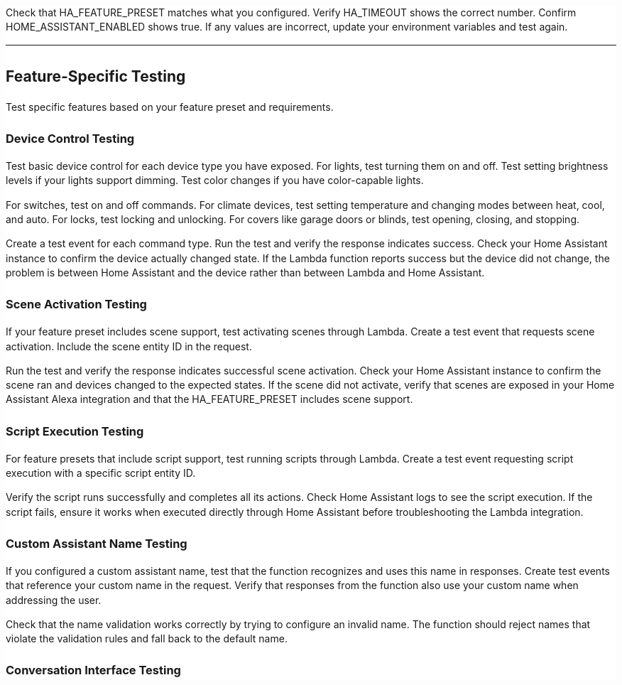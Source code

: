 Check that HA_FEATURE_PRESET matches what you configured. Verify HA_TIMEOUT shows the correct number. Confirm HOME_ASSISTANT_ENABLED shows true. If any values are incorrect, update your environment variables and test again.

---

## Feature-Specific Testing

Test specific features based on your feature preset and requirements.

### Device Control Testing

Test basic device control for each device type you have exposed. For lights, test turning them on and off. Test setting brightness levels if your lights support dimming. Test color changes if you have color-capable lights.

For switches, test on and off commands. For climate devices, test setting temperature and changing modes between heat, cool, and auto. For locks, test locking and unlocking. For covers like garage doors or blinds, test opening, closing, and stopping.

Create a test event for each command type. Run the test and verify the response indicates success. Check your Home Assistant instance to confirm the device actually changed state. If the Lambda function reports success but the device did not change, the problem is between Home Assistant and the device rather than between Lambda and Home Assistant.

### Scene Activation Testing

If your feature preset includes scene support, test activating scenes through Lambda. Create a test event that requests scene activation. Include the scene entity ID in the request.

Run the test and verify the response indicates successful scene activation. Check your Home Assistant instance to confirm the scene ran and devices changed to the expected states. If the scene did not activate, verify that scenes are exposed in your Home Assistant Alexa integration and that the HA_FEATURE_PRESET includes scene support.

### Script Execution Testing

For feature presets that include script support, test running scripts through Lambda. Create a test event requesting script execution with a specific script entity ID.

Verify the script runs successfully and completes all its actions. Check Home Assistant logs to see the script execution. If the script fails, ensure it works when executed directly through Home Assistant before troubleshooting the Lambda integration.

### Custom Assistant Name Testing

If you configured a custom assistant name, test that the function recognizes and uses this name in responses. Create test events that reference your custom name in the request. Verify that responses from the function also use your custom name when addressing the user.

Check that the name validation works correctly by trying to configure an invalid name. The function should reject names that violate the validation rules and fall back to the default name.

### Conversation Interface Testing
